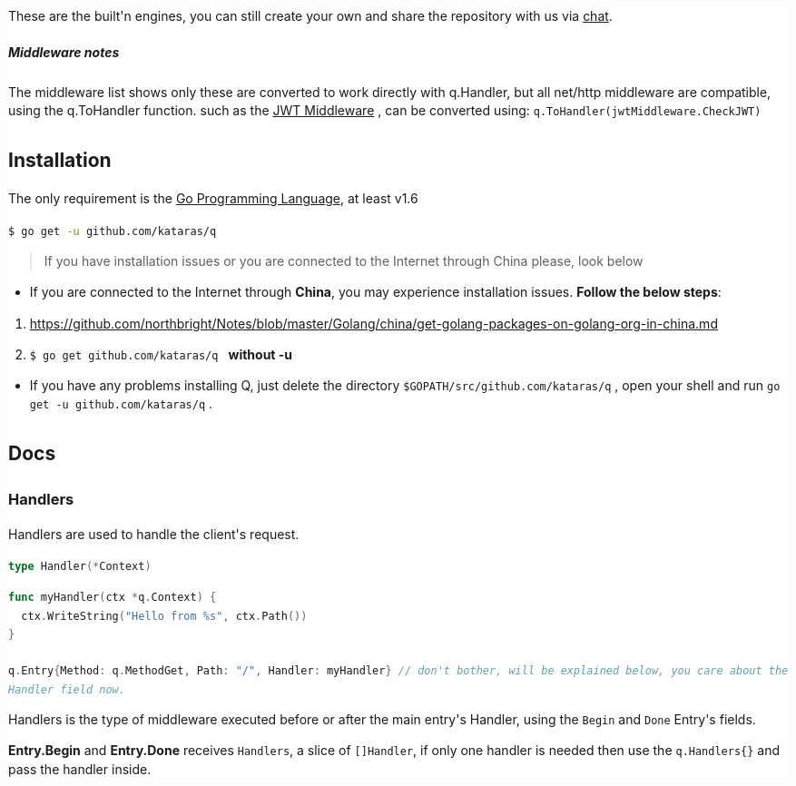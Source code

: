 These are the built'n engines, you can still create your own and share the repository with us via [chat][Chat].

##### Middleware notes

The middleware list shows only these are converted to work directly with q.Handler, but all net/http middleware are compatible, using the q.ToHandler function.
such as the [JWT Middleware](https://github.com/auth0/go-jwt-middleware) , can be converted using: `q.ToHandler(jwtMiddleware.CheckJWT)`

Installation
------------
The only requirement is the [Go Programming Language](https://golang.org/dl), at least v1.6

```bash
$ go get -u github.com/kataras/q
```

> If you have installation issues or you are connected to the Internet through China please, look below

- If you are connected to the Internet through **China**, you may experience installation issues. **Follow the below steps**:

1.  https://github.com/northbright/Notes/blob/master/Golang/china/get-golang-packages-on-golang-org-in-china.md

2. `$ go get github.com/kataras/q ` **without -u**

- If you have any problems installing Q, just delete the directory `$GOPATH/src/github.com/kataras/q` , open your shell and run `go get -u github.com/kataras/q` .



Docs
------------

### Handlers

Handlers are used to handle the client's request.

```go
type Handler(*Context)
```

```go
func myHandler(ctx *q.Context) {
  ctx.WriteString("Hello from %s", ctx.Path())
}

q.Entry{Method: q.MethodGet, Path: "/", Handler: myHandler} // don't bother, will be explained below, you care about the Handler field now.
```

Handlers is the type of middleware executed before or after the main entry's Handler, using the `Begin` and `Done` Entry's fields.

**Entry.Begin** and **Entry.Done** receives `Handlers`, a slice of `[]Handler`, if only one handler is needed then use the `q.Handlers{}` and pass the handler inside.


[Travis Widget]: https://img.shields.io/travis/kataras/q.svg?style=flat-square
[Travis]: http://travis-ci.org/kataras/q
[License Widget]: https://img.shields.io/badge/license-MIT%20%20License%20-E91E63.svg?style=flat-square
[License]: https://github.com/kataras/q/blob/master/LICENSE
[Release Widget]: https://img.shields.io/badge/release-v0.0.3-blue.svg?style=flat-square
[Release]: https://github.com/kataras/q/releases
[Chat Widget]: https://img.shields.io/badge/community-chat-00BCD4.svg?style=flat-square
[Chat]: https://kataras.rocket.chat/channel/q
[Report Widget]: https://img.shields.io/badge/report%20card-A%2B-F44336.svg?style=flat-square
[Report]: http://goreportcard.com/report/kataras/q
[Documentation Widget]: https://img.shields.io/badge/documentation-reference-5272B4.svg?style=flat-square
[Documentation]: https://www.gitbook.com/book/kataras/q/details
[Examples Widget]: https://img.shields.io/badge/examples-repository-3362c2.svg?style=flat-square
[Examples]: https://github.com/q-contrib/examples
[Language Widget]: https://img.shields.io/badge/powered_by-Go-3362c2.svg?style=flat-square
[Language]: http://golang.org
[Platform Widget]: https://img.shields.io/badge/platform-Any--OS-gray.svg?style=flat-square